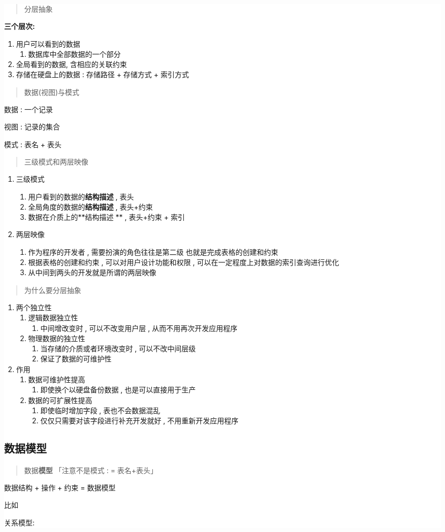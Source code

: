 > 分层抽象

**三个层次:**

1. 用户可以看到的数据
   1. 数据库中全部数据的一个部分
2. 全局看到的数据, 含相应的关联约束
3. 存储在硬盘上的数据 : 存储路径 + 存储方式 + 索引方式



> 数据(视图)与模式

数据 : 一个记录

视图 : 记录的集合

模式 : 表名 + 表头



> 三级模式和两层映像 

1. 三级模式
   1. 用户看到的数据的**结构描述** , 表头
   2. 全局角度的数据的**结构描述** , 表头+约束
   3. 数据在介质上的**结构描述 ** , 表头+约束 + 索引

2. 两层映像
   1. 作为程序的开发者 , 需要扮演的角色往往是第二级  也就是完成表格的创建和约束
   2. 根据表格的创建和约束 , 可以对用户设计功能和权限 , 可以在一定程度上对数据的索引查询进行优化
   3. 从中间到两头的开发就是所谓的两层映像

> 为什么要分层抽象

1. 两个独立性
   1. 逻辑数据独立性
      1. 中间增改变时 ,  可以不改变用户层 , 从而不用再次开发应用程序
   2. 物理数据的独立性
      1. 当存储的介质或者环境改变时 , 可以不改中间层级
      2. 保证了数据的可维护性
2. 作用
   1. 数据可维护性提高
      1. 即使换个以硬盘备份数据 , 也是可以直接用于生产
   2. 数据的可扩展性提高
      1. 即使临时增加字段  ,  表也不会数据混乱
      2. 仅仅只需要对该字段进行补充开发就好 , 不用重新开发应用程序



## 数据模型

> 数据**模型**  「注意不是模式 : = 表名+表头」

数据结构 + 操作 + 约束 =  数据模型

比如

关系模型:
